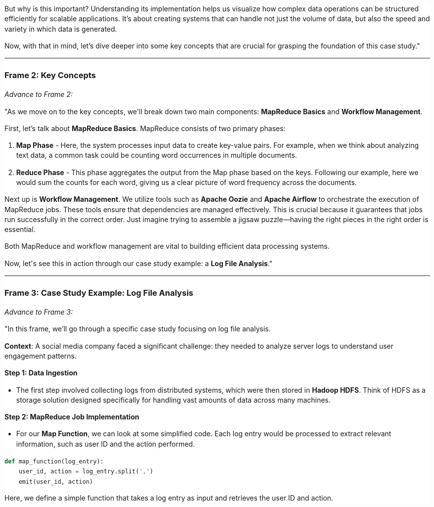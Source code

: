 But why is this important? Understanding its implementation helps us visualize how complex data operations can be structured efficiently for scalable applications. It’s about creating systems that can handle not just the volume of data, but also the speed and variety in which data is generated. 

Now, with that in mind, let’s dive deeper into some key concepts that are crucial for grasping the foundation of this case study."

---

### Frame 2: Key Concepts

*Advance to Frame 2:*

"As we move on to the key concepts, we'll break down two main components: **MapReduce Basics** and **Workflow Management**.

First, let’s talk about **MapReduce Basics**. MapReduce consists of two primary phases:

1. **Map Phase** - Here, the system processes input data to create key-value pairs. For example, when we think about analyzing text data, a common task could be counting word occurrences in multiple documents.

2. **Reduce Phase** - This phase aggregates the output from the Map phase based on the keys. Following our example, here we would sum the counts for each word, giving us a clear picture of word frequency across the documents.

Next up is **Workflow Management**. We utilize tools such as **Apache Oozie** and **Apache Airflow** to orchestrate the execution of MapReduce jobs. These tools ensure that dependencies are managed effectively. This is crucial because it guarantees that jobs run successfully in the correct order. Just imagine trying to assemble a jigsaw puzzle—having the right pieces in the right order is essential.

Both MapReduce and workflow management are vital to building efficient data processing systems. 

Now, let's see this in action through our case study example: a **Log File Analysis**."

---

### Frame 3: Case Study Example: Log File Analysis

*Advance to Frame 3:*

"In this frame, we’ll go through a specific case study focusing on log file analysis.

**Context**: A social media company faced a significant challenge: they needed to analyze server logs to understand user engagement patterns. 

**Step 1: Data Ingestion** 
- The first step involved collecting logs from distributed systems, which were then stored in **Hadoop HDFS**. Think of HDFS as a storage solution designed specifically for handling vast amounts of data across many machines.

**Step 2: MapReduce Job Implementation** 
- For our **Map Function**, we can look at some simplified code. Each log entry would be processed to extract relevant information, such as user ID and the action performed. 

```python
def map_function(log_entry):
    user_id, action = log_entry.split(',')
    emit(user_id, action)
```
Here, we define a simple function that takes a log entry as input and retrieves the user ID and action.
